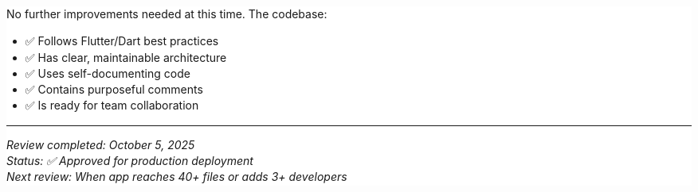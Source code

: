 No further improvements needed at this time. The codebase:
- ✅ Follows Flutter/Dart best practices
- ✅ Has clear, maintainable architecture
- ✅ Uses self-documenting code
- ✅ Contains purposeful comments
- ✅ Is ready for team collaboration

---

*Review completed: October 5, 2025*  
*Status: ✅ Approved for production deployment*  
*Next review: When app reaches 40+ files or adds 3+ developers*
